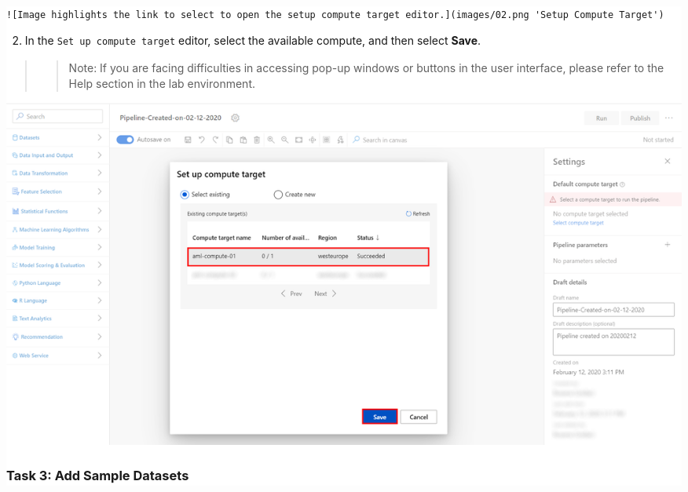     ![Image highlights the link to select to open the setup compute target editor.](images/02.png 'Setup Compute Target')

2. In the `Set up compute target` editor, select the available compute, and then select **Save**.

>> Note: If you are facing difficulties in accessing pop-up windows or buttons in the user interface, please refer to the Help section in the lab environment.

   ![Image shows how to select an existing compute target .](images/03.png 'Setup Compute Target')

### Task 3: Add Sample Datasets
